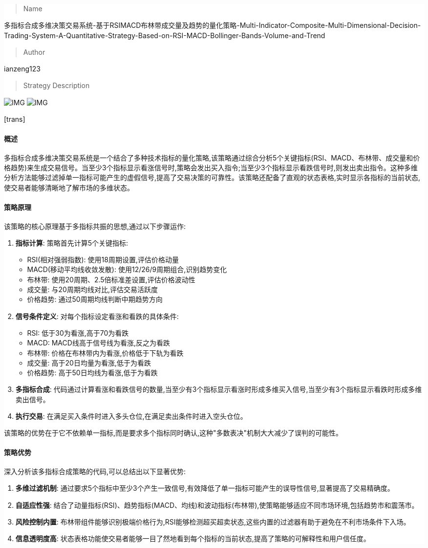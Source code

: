 
> Name

多指标合成多维决策交易系统-基于RSIMACD布林带成交量及趋势的量化策略-Multi-Indicator-Composite-Multi-Dimensional-Decision-Trading-System-A-Quantitative-Strategy-Based-on-RSI-MACD-Bollinger-Bands-Volume-and-Trend

> Author

ianzeng123

> Strategy Description

![IMG](https://www.fmz.com/upload/asset/2d8a7632afe191224308e.png)
![IMG](https://www.fmz.com/upload/asset/2d81140a801b5e861e41b.png)

[trans]

#### 概述

多指标合成多维决策交易系统是一个结合了多种技术指标的量化策略,该策略通过综合分析5个关键指标(RSI、MACD、布林带、成交量和价格趋势)来生成交易信号。当至少3个指标显示看涨信号时,策略会发出买入指令;当至少3个指标显示看跌信号时,则发出卖出指令。这种多维分析方法能够过滤掉单一指标可能产生的虚假信号,提高了交易决策的可靠性。该策略还配备了直观的状态表格,实时显示各指标的当前状态,使交易者能够清晰地了解市场的多维状态。

#### 策略原理

该策略的核心原理基于多指标共振的思想,通过以下步骤运作:

1. **指标计算**: 策略首先计算5个关键指标:
   - RSI(相对强弱指数): 使用18周期设置,评估价格动量
   - MACD(移动平均线收敛发散): 使用12/26/9周期组合,识别趋势变化
   - 布林带: 使用20周期、2.5倍标准差设置,评估价格波动性
   - 成交量: 与20周期均线对比,评估交易活跃度
   - 价格趋势: 通过50周期均线判断中期趋势方向

2. **信号条件定义**: 对每个指标设定看涨和看跌的具体条件:
   - RSI: 低于30为看涨,高于70为看跌
   - MACD: MACD线高于信号线为看涨,反之为看跌
   - 布林带: 价格在布林带内为看涨,价格低于下轨为看跌
   - 成交量: 高于20日均量为看涨,低于为看跌
   - 价格趋势: 高于50日均线为看涨,低于为看跌

3. **多指标合成**: 代码通过计算看涨和看跌信号的数量,当至少有3个指标显示看涨时形成多维买入信号,当至少有3个指标显示看跌时形成多维卖出信号。

4. **执行交易**: 在满足买入条件时进入多头仓位,在满足卖出条件时进入空头仓位。

该策略的优势在于它不依赖单一指标,而是要求多个指标同时确认,这种"多数表决"机制大大减少了误判的可能性。

#### 策略优势

深入分析该多指标合成策略的代码,可以总结出以下显著优势:

1. **多维过滤机制**: 通过要求5个指标中至少3个产生一致信号,有效降低了单一指标可能产生的误导性信号,显著提高了交易精确度。

2. **自适应性强**: 结合了动量指标(RSI)、趋势指标(MACD、均线)和波动指标(布林带),使策略能够适应不同市场环境,包括趋势市和震荡市。

3. **风险控制内置**: 布林带组件能够识别极端价格行为,RSI能够检测超买超卖状态,这些内置的过滤器有助于避免在不利市场条件下入场。

4. **信息透明度高**: 状态表格功能使交易者能够一目了然地看到每个指标的当前状态,提高了策略的可解释性和用户信任度。
